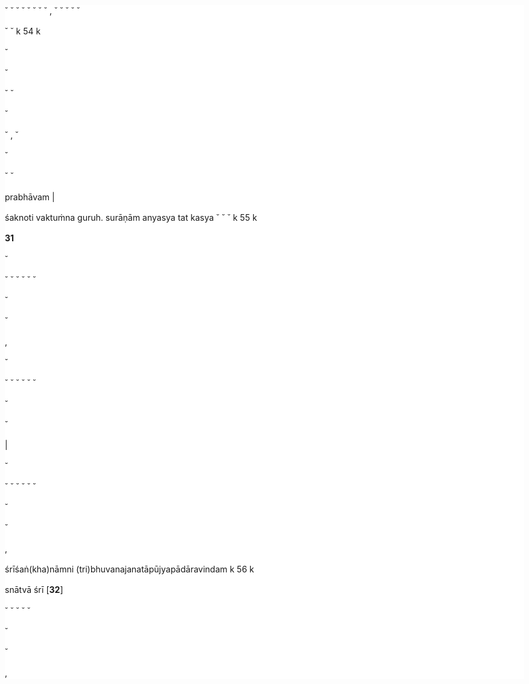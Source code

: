˘ ˘ ˘ ˘ ˘ ˘ ˘ ˘ , ˘ ˘ ˘ ˘ ˘

˘ ˘ k 54 k

˘

˘

˘ ˘

˘

˘ , ˘

˘

˘ ˘

prabhāvam |

śaknoti vaktuṁna guruh. surāṇām anyasya tat kasya ˘ ˘ ˘ k 55 k

**31**

˘

˘ ˘ ˘ ˘ ˘ ˘

˘

˘

, 

˘

˘ ˘ ˘ ˘ ˘ ˘

˘

˘

|

˘

˘ ˘ ˘ ˘ ˘ ˘

˘

˘

, 

śrīśaṅ\(kha\)nāmni \(tri\)bhuvanajanatāpūjyapādāravindam k 56 k

snātvā śrī \[**32**\]

˘ ˘ ˘ ˘ ˘

˘

˘

, 
